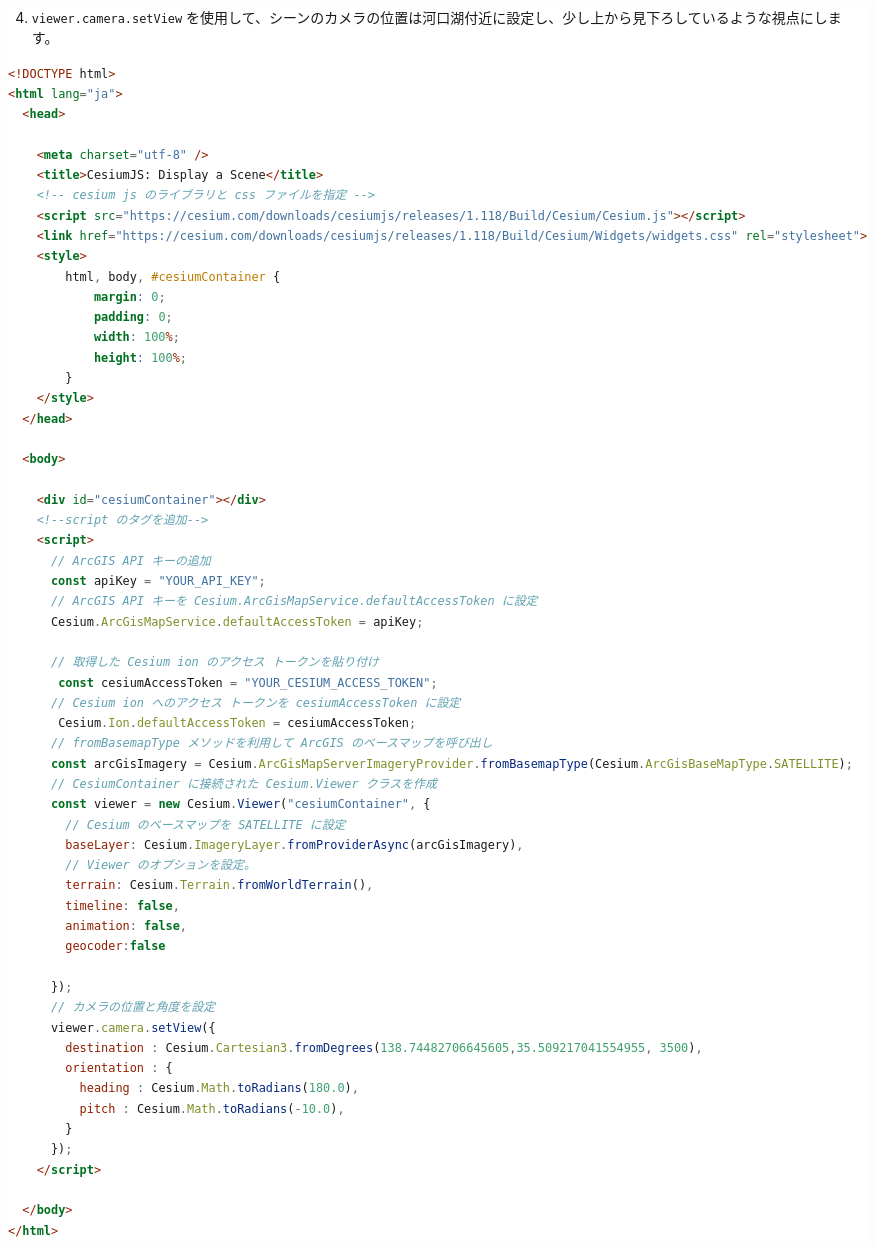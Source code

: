 4. `viewer.camera.setView` を使用して、シーンのカメラの位置は河口湖付近に設定し、少し上から見下ろしているような視点にします。

```HTML
<!DOCTYPE html>
<html lang="ja">
  <head>

    <meta charset="utf-8" />
    <title>CesiumJS: Display a Scene</title>
    <!-- cesium js のライブラリと css ファイルを指定 -->
    <script src="https://cesium.com/downloads/cesiumjs/releases/1.118/Build/Cesium/Cesium.js"></script>
    <link href="https://cesium.com/downloads/cesiumjs/releases/1.118/Build/Cesium/Widgets/widgets.css" rel="stylesheet">
    <style>
        html, body, #cesiumContainer {
            margin: 0;
            padding: 0;
            width: 100%;
            height: 100%;
        }
    </style>
  </head>

  <body>

    <div id="cesiumContainer"></div>
    <!--script のタグを追加-->
    <script>
      // ArcGIS API キーの追加
      const apiKey = "YOUR_API_KEY";
      // ArcGIS API キーを Cesium.ArcGisMapService.defaultAccessToken に設定 
      Cesium.ArcGisMapService.defaultAccessToken = apiKey;

      // 取得した Cesium ion のアクセス トークンを貼り付け
       const cesiumAccessToken = "YOUR_CESIUM_ACCESS_TOKEN";
      // Cesium ion へのアクセス トークンを cesiumAccessToken に設定
       Cesium.Ion.defaultAccessToken = cesiumAccessToken;
      // fromBasemapType メソッドを利用して ArcGIS のベースマップを呼び出し
      const arcGisImagery = Cesium.ArcGisMapServerImageryProvider.fromBasemapType(Cesium.ArcGisBaseMapType.SATELLITE);
      // CesiumContainer に接続された Cesium.Viewer クラスを作成
      const viewer = new Cesium.Viewer("cesiumContainer", {
        // Cesium のベースマップを SATELLITE に設定
        baseLayer: Cesium.ImageryLayer.fromProviderAsync(arcGisImagery),
        // Viewer のオプションを設定。
        terrain: Cesium.Terrain.fromWorldTerrain(),
        timeline: false,
        animation: false,
        geocoder:false

      });
      // カメラの位置と角度を設定
      viewer.camera.setView({
        destination : Cesium.Cartesian3.fromDegrees(138.74482706645605,35.509217041554955, 3500),
        orientation : {
          heading : Cesium.Math.toRadians(180.0),
          pitch : Cesium.Math.toRadians(-10.0),
        }
      });
    </script>

  </body>
</html>
```